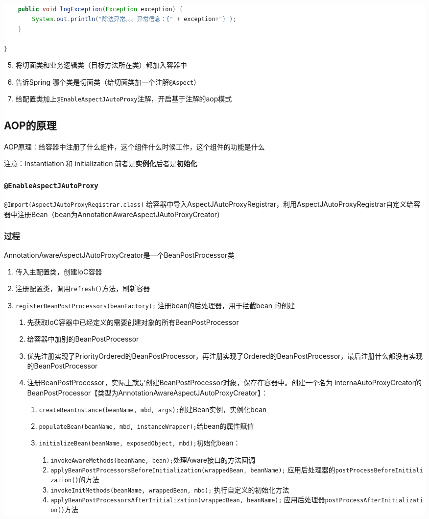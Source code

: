    ```java
       public void logException(Exception exception) {
           System.out.println("除法异常。。。异常信息：{" + exception+"}");
       }
   
   }
   
   ```

   

5. 将切面类和业务逻辑类（目标方法所在类）都加入容器中

6. 告诉Spring 哪个类是切面类（给切面类加一个注解`@Aspect`）

7. 给配置类加上`@EnableAspectJAutoProxy`注解，开启基于注解的aop模式



## AOP的原理

AOP原理：给容器中注册了什么组件，这个组件什么时候工作，这个组件的功能是什么

注意：Instantiation 和 initialization 前者是**实例化**后者是**初始化**

### `@EnableAspectJAutoProxy`

`@Import(AspectJAutoProxyRegistrar.class)` 给容器中导入AspectJAutoProxyRegistrar，利用AspectJAutoProxyRegistrar自定义给容器中注册Bean（bean为AnnotationAwareAspectJAutoProxyCreator）



### 过程

AnnotationAwareAspectJAutoProxyCreator是一个BeanPostProcessor类

1. 传入主配置类，创建IoC容器

2. 注册配置类，调用``refresh()``方法，刷新容器

3. `registerBeanPostProcessors(beanFactory);` 注册bean的后处理器，用于拦截bean 的创建

   1. 先获取IoC容器中已经定义的需要创建对象的所有BeanPostProcessor

   2. 给容器中加别的BeanPostProcessor

   3. 优先注册实现了PriorityOrdered的BeanPostProcessor，再注册实现了Ordered的BeanPostProcessor，最后注册什么都没有实现的BeanPostProcessor

   4. 注册BeanPostProcessor，实际上就是创建BeanPostProcessor对象，保存在容器中。创建一个名为 internaAutoProxyCreator的BeanPostProcessor【类型为AnnotationAwareAspectJAutoProxyCreator】：

      1.  `createBeanInstance(beanName, mbd, args);`创建Bean实例，实例化bean

      2. ``populateBean(beanName, mbd, instanceWrapper);``给bean的属性赋值

      3. `initializeBean(beanName, exposedObject, mbd);`初始化bean：

         1. ``invokeAwareMethods(beanName, bean);``处理Aware接口的方法回调
         2. `applyBeanPostProcessorsBeforeInitialization(wrappedBean, beanName);` 应用后处理器的``postProcessBeforeInitialization()``的方法
         3. `invokeInitMethods(beanName, wrappedBean, mbd);` 执行自定义的初始化方法
         4. `applyBeanPostProcessorsAfterInitialization(wrappedBean, beanName);` 应用后处理器`postProcessAfterInitialization()`方法
